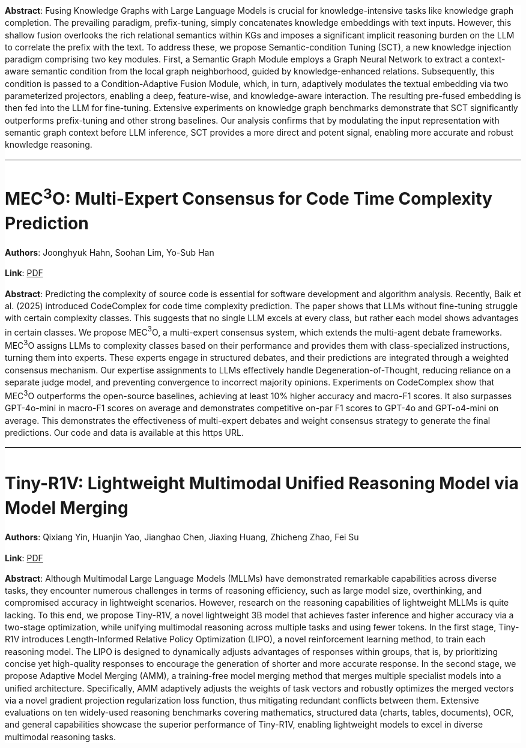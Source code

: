 **Abstract**: Fusing Knowledge Graphs with Large Language Models is crucial for knowledge-intensive tasks like knowledge graph completion. The prevailing paradigm, prefix-tuning, simply concatenates knowledge embeddings with text inputs. However, this shallow fusion overlooks the rich relational semantics within KGs and imposes a significant implicit reasoning burden on the LLM to correlate the prefix with the text. To address these, we propose Semantic-condition Tuning (SCT), a new knowledge injection paradigm comprising two key modules. First, a Semantic Graph Module employs a Graph Neural Network to extract a context-aware semantic condition from the local graph neighborhood, guided by knowledge-enhanced relations. Subsequently, this condition is passed to a Condition-Adaptive Fusion Module, which, in turn, adaptively modulates the textual embedding via two parameterized projectors, enabling a deep, feature-wise, and knowledge-aware interaction. The resulting pre-fused embedding is then fed into the LLM for fine-tuning. Extensive experiments on knowledge graph benchmarks demonstrate that SCT significantly outperforms prefix-tuning and other strong baselines. Our analysis confirms that by modulating the input representation with semantic graph context before LLM inference, SCT provides a more direct and potent signal, enabling more accurate and robust knowledge reasoning. 

---
# MEC$^3$O: Multi-Expert Consensus for Code Time Complexity Prediction 

**Authors**: Joonghyuk Hahn, Soohan Lim, Yo-Sub Han  

**Link**: [PDF](https://arxiv.org/pdf/2510.09049)  

**Abstract**: Predicting the complexity of source code is essential for software development and algorithm analysis. Recently, Baik et al. (2025) introduced CodeComplex for code time complexity prediction. The paper shows that LLMs without fine-tuning struggle with certain complexity classes. This suggests that no single LLM excels at every class, but rather each model shows advantages in certain classes. We propose MEC$^3$O, a multi-expert consensus system, which extends the multi-agent debate frameworks. MEC$^3$O assigns LLMs to complexity classes based on their performance and provides them with class-specialized instructions, turning them into experts. These experts engage in structured debates, and their predictions are integrated through a weighted consensus mechanism. Our expertise assignments to LLMs effectively handle Degeneration-of-Thought, reducing reliance on a separate judge model, and preventing convergence to incorrect majority opinions. Experiments on CodeComplex show that MEC$^3$O outperforms the open-source baselines, achieving at least 10% higher accuracy and macro-F1 scores. It also surpasses GPT-4o-mini in macro-F1 scores on average and demonstrates competitive on-par F1 scores to GPT-4o and GPT-o4-mini on average. This demonstrates the effectiveness of multi-expert debates and weight consensus strategy to generate the final predictions. Our code and data is available at this https URL. 

---
# Tiny-R1V: Lightweight Multimodal Unified Reasoning Model via Model Merging 

**Authors**: Qixiang Yin, Huanjin Yao, Jianghao Chen, Jiaxing Huang, Zhicheng Zhao, Fei Su  

**Link**: [PDF](https://arxiv.org/pdf/2510.08987)  

**Abstract**: Although Multimodal Large Language Models (MLLMs) have demonstrated remarkable capabilities across diverse tasks, they encounter numerous challenges in terms of reasoning efficiency, such as large model size, overthinking, and compromised accuracy in lightweight scenarios. However, research on the reasoning capabilities of lightweight MLLMs is quite lacking. To this end, we propose Tiny-R1V, a novel lightweight 3B model that achieves faster inference and higher accuracy via a two-stage optimization, while unifying multimodal reasoning across multiple tasks and using fewer tokens. In the first stage, Tiny-R1V introduces Length-Informed Relative Policy Optimization (LIPO), a novel reinforcement learning method, to train each reasoning model. The LIPO is designed to dynamically adjusts advantages of responses within groups, that is, by prioritizing concise yet high-quality responses to encourage the generation of shorter and more accurate response. In the second stage, we propose Adaptive Model Merging (AMM), a training-free model merging method that merges multiple specialist models into a unified architecture. Specifically, AMM adaptively adjusts the weights of task vectors and robustly optimizes the merged vectors via a novel gradient projection regularization loss function, thus mitigating redundant conflicts between them. Extensive evaluations on ten widely-used reasoning benchmarks covering mathematics, structured data (charts, tables, documents), OCR, and general capabilities showcase the superior performance of Tiny-R1V, enabling lightweight models to excel in diverse multimodal reasoning tasks. 